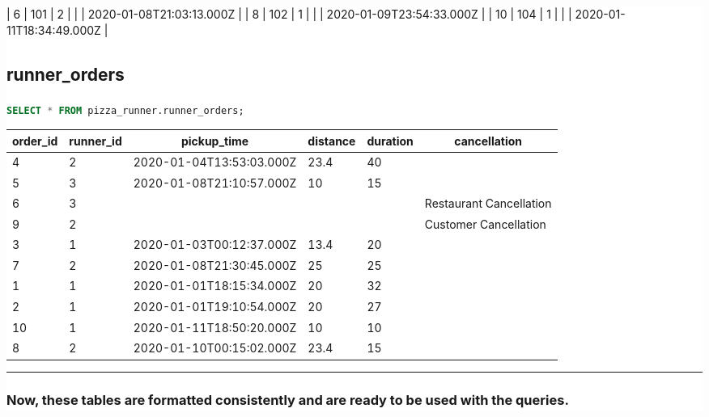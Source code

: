 | 6        | 101         | 2        |            |        | 2020-01-08T21:03:13.000Z |
| 8        | 102         | 1        |            |        | 2020-01-09T23:54:33.000Z |
| 10       | 104         | 1        |            |        | 2020-01-11T18:34:49.000Z |

## runner_orders
```sql
SELECT * FROM pizza_runner.runner_orders;
```
| order_id | runner_id | pickup_time              | distance | duration | cancellation            |
| -------- | --------- | ------------------------ | -------- | -------- | ----------------------- |
| 4        | 2         | 2020-01-04T13:53:03.000Z | 23.4     | 40       |                         |
| 5        | 3         | 2020-01-08T21:10:57.000Z | 10       | 15       |                         |
| 6        | 3         |                          |          |          | Restaurant Cancellation |
| 9        | 2         |                          |          |          | Customer Cancellation   |
| 3        | 1         | 2020-01-03T00:12:37.000Z | 13.4     | 20       |                         |
| 7        | 2         | 2020-01-08T21:30:45.000Z | 25       | 25       |                         |
| 1        | 1         | 2020-01-01T18:15:34.000Z | 20       | 32       |                         |
| 2        | 1         | 2020-01-01T19:10:54.000Z | 20       | 27       |                         |
| 10       | 1         | 2020-01-11T18:50:20.000Z | 10       | 10       |                         |
| 8        | 2         | 2020-01-10T00:15:02.000Z | 23.4     | 15       |                         |

---

### Now, these tables are formatted consistently and are ready to be used with the queries.



